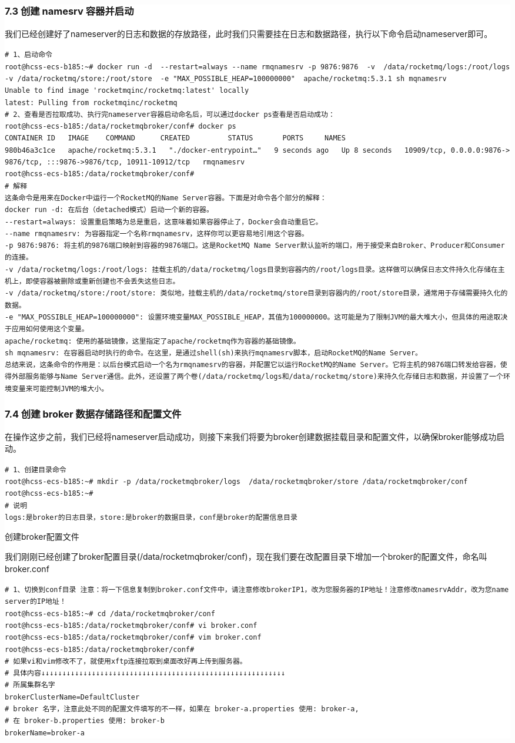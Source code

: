 ### 7.3 创建 namesrv 容器并启动

我们已经创建好了nameserver的日志和数据的存放路径，此时我们只需要挂在日志和数据路径，执行以下命令启动nameserver即可。

```shell
# 1、启动命令
root@hcss-ecs-b185:~# docker run -d  --restart=always --name rmqnamesrv -p 9876:9876  -v  /data/rocketmq/logs:/root/logs  -v /data/rocketmq/store:/root/store  -e "MAX_POSSIBLE_HEAP=100000000"  apache/rocketmq:5.3.1 sh mqnamesrv
Unable to find image 'rocketmqinc/rocketmq:latest' locally
latest: Pulling from rocketmqinc/rocketmq
# 2、查看是否拉取成功、执行完nameserver容器启动命名后，可以通过docker ps查看是否启动成功：
root@hcss-ecs-b185:/data/rocketmqbroker/conf# docker ps
CONTAINER ID   IMAGE    COMMAND      CREATED         STATUS       PORTS     NAMES
980b46a3c1ce   apache/rocketmq:5.3.1   "./docker-entrypoint…"   9 seconds ago   Up 8 seconds   10909/tcp, 0.0.0.0:9876->9876/tcp, :::9876->9876/tcp, 10911-10912/tcp   rmqnamesrv
root@hcss-ecs-b185:/data/rocketmqbroker/conf#
# 解释
这条命令是用来在Docker中运行一个RocketMQ的Name Server容器。下面是对命令各个部分的解释：
docker run -d: 在后台（detached模式）启动一个新的容器。
--restart=always: 设置重启策略为总是重启，这意味着如果容器停止了，Docker会自动重启它。
--name rmqnamesrv: 为容器指定一个名称rmqnamesrv，这样你可以更容易地引用这个容器。
-p 9876:9876: 将主机的9876端口映射到容器的9876端口。这是RocketMQ Name Server默认监听的端口，用于接受来自Broker、Producer和Consumer的连接。
-v /data/rocketmq/logs:/root/logs: 挂载主机的/data/rocketmq/logs目录到容器内的/root/logs目录。这样做可以确保日志文件持久化存储在主机上，即使容器被删除或重新创建也不会丢失这些日志。
-v /data/rocketmq/store:/root/store: 类似地，挂载主机的/data/rocketmq/store目录到容器内的/root/store目录，通常用于存储需要持久化的数据。
-e "MAX_POSSIBLE_HEAP=100000000": 设置环境变量MAX_POSSIBLE_HEAP，其值为100000000。这可能是为了限制JVM的最大堆大小，但具体的用途取决于应用如何使用这个变量。
apache/rocketmq: 使用的基础镜像，这里指定了apache/rocketmq作为容器的基础镜像。
sh mqnamesrv: 在容器启动时执行的命令。在这里，是通过shell(sh)来执行mqnamesrv脚本，启动RocketMQ的Name Server。
总结来说，这条命令的作用是：以后台模式启动一个名为rmqnamesrv的容器，并配置它以运行RocketMQ的Name Server。它将主机的9876端口转发给容器，使得外部服务能够与Name Server通信。此外，还设置了两个卷(/data/rocketmq/logs和/data/rocketmq/store)来持久化存储日志和数据，并设置了一个环境变量来可能控制JVM的堆大小。
```

### 7.4 创建 broker 数据存储路径和配置文件

在操作这步之前，我们已经将nameserver启动成功，则接下来我们将要为broker创建数据挂载目录和配置文件，以确保broker能够成功启动。

```shell
# 1、创建目录命令
root@hcss-ecs-b185:~# mkdir -p /data/rocketmqbroker/logs  /data/rocketmqbroker/store /data/rocketmqbroker/conf
root@hcss-ecs-b185:~# 
# 说明
logs:是broker的日志目录，store:是broker的数据目录，conf是broker的配置信息目录
```

创建broker配置文件

我们刚刚已经创建了broker配置目录(/data/rocketmqbroker/conf)，现在我们要在改配置目录下增加一个broker的配置文件，命名叫broker.conf

```shell
# 1、切换到conf目录 注意：将一下信息复制到broker.conf文件中，请注意修改brokerIP1，改为您服务器的IP地址！注意修改namesrvAddr，改为您nameserver的IP地址！
root@hcss-ecs-b185:~# cd /data/rocketmqbroker/conf
root@hcss-ecs-b185:/data/rocketmqbroker/conf# vi broker.conf
root@hcss-ecs-b185:/data/rocketmqbroker/conf# vim broker.conf
root@hcss-ecs-b185:/data/rocketmqbroker/conf# 
# 如果vi和vim修改不了，就使用xftp连接拉取到桌面改好再上传到服务器。
# 具体内容↓↓↓↓↓↓↓↓↓↓↓↓↓↓↓↓↓↓↓↓↓↓↓↓↓↓↓↓↓↓↓↓↓↓↓↓↓↓↓↓↓↓↓↓↓↓↓↓↓↓↓↓↓↓↓↓↓↓
# 所属集群名字
brokerClusterName=DefaultCluster
# broker 名字，注意此处不同的配置文件填写的不一样，如果在 broker-a.properties 使用: broker-a,
# 在 broker-b.properties 使用: broker-b
brokerName=broker-a
```